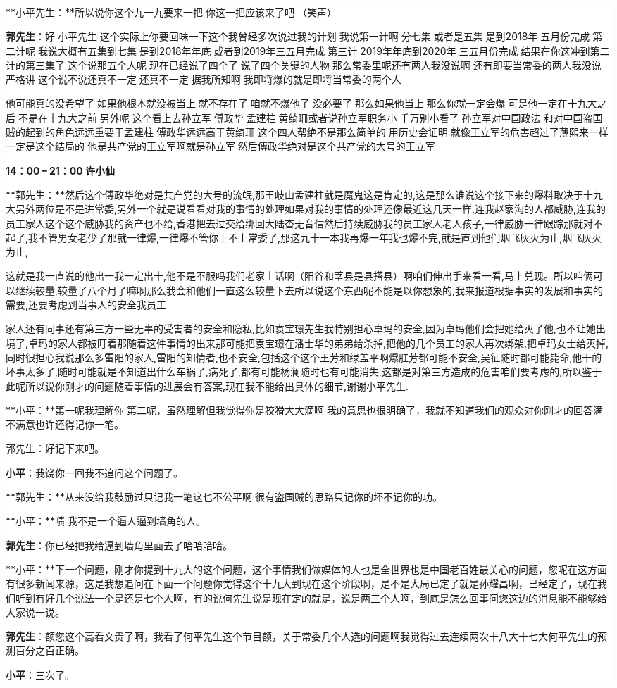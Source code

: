 **小平先生：**所以说你这个九一九要来一把 你这一把应该来了吧 （笑声）



**郭先生**：好 小平先生 这个实际上你要回味一下这个我曾经多次说过我的计划 我说第一计啊 分七集 或者是五集 是到2018年 五月份完成 第二计呢 我说大概有五集到七集 是到2018年年底 或者到2019年三五月完成 第三计&nbsp;2019年年底到2020年 三五月份完成 结果在你这冲到第二计的第三集了 这个说那五个人呢 现在已经说了四个了 说了四个关键的人物 那么常委里呢还有两人我没说啊 还有即要当常委的两人我没说 严格讲 这个说不说还真不一定 还真不一定 据我所知啊 我即将爆的就是即将当常委的两个人



他可能真的没希望了 如果他根本就没被当上 就不存在了 咱就不爆他了 没必要了 那么如果他当上 那么你就一定会爆 可是他一定在十九大之后 不是在十九大之前 另外呢 这个看上去孙立军 傅政华 孟建柱 黄绮珊或者说孙立军职务小 千万别小看了 孙立军对中国政法 和对中国盗国贼的起到的角色远远重要于孟建柱 傅政华远远高于黄绮珊 这个四人帮绝不是那么简单的 用历史会证明 就像王立军的危害超过了薄熙来一样 一定是这个结局的 他是共产党的王立军啊就是孙立军 然后傅政华绝对是这个共产党的大号的王立军



**14：00 – 21：00&nbsp;许小仙**

**郭先生：**然后这个傅政华绝对是共产党的大号的流氓,那王岐山孟建柱就是魔鬼这是肯定的,这是那么谁说这个接下来的爆料取决于十九大另外两位是不是进常委,另外一个就是说看看对我的事情的处理如果对我的事情的处理还像最近这几天一样,连我赵家沟的人都威胁,连我的员工家人这个这个威胁我的资产也不给,香港把去过交给绑回大陆杳无音信然后持续威胁我的员工家人老人孩子,一律威胁一律跟踪那就对不起了,我不管男女老少了那就一律爆,一律爆不管你上不上常委了,那这九十一本我再爆一年我也爆不完,就是直到他们烟飞灰灭为止,烟飞灰灭为止,



这就是我一直说的他出一我一定出十,他不是不服吗我们老家土话啊（阳谷和莘县是县搭县）啊咱们伸出手来看一看,马上兑现。所以咱俩可以继续较量,较量了八个月了嘛啊那么我会和他们一直这么较量下去所以说这个东西呢不能是以你想象的,我来报道根据事实的发展和事实的需要,还要考虑到当事人的安全我员工&nbsp;&nbsp;



家人还有同事还有第三方一些无辜的受害者的安全和隐私,比如袁宝璟先生我特别担心卓玛的安全,因为卓玛他们会把她给灭了他,也不让她出境了,卓玛的家人都被盯着那随着这件事情的出来那可能把袁宝璟在潘士华的弟弟给杀掉,把他的几个员工的家人再次绑架,把卓玛女士给灭掉,同时很担心我说那么多雷阳的家人,雷阳的知情者,也不安全,包括这个这个王芳和绿盖平啊爆肛芳都可能不安全,吴征随时都可能毙命,他干的坏事太多了,随时可能就是不知道出什么车祸了,病死了,都有可能杨澜随时也有可能消失,这都是对第三方造成的危害咱们要考虑的,所以鉴于此呢所以说你刚才的问题随着事情的进展会有答案,现在我不能给出具体的细节,谢谢小平先生.



**小平：**第一呢我理解你&nbsp;第二呢，虽然理解但我觉得你是狡猾大大滴啊&nbsp;我的意思也很明确了，我就不知道我们的观众对你刚才的回答满不满意也许还得记你一笔。



郭先生：好记下来吧。



**小平**：我饶你一回我不追问这个问题了。



**郭先生：**从来没给我鼓励过只记我一笔这也不公平啊&nbsp;很有盗国贼的思路只记你的坏不记你的功。



**小平：**啧&nbsp;我不是一个逼人逼到墙角的人。



**郭先生**：你已经把我给逼到墙角里面去了哈哈哈哈。



**小平：**下一个问题，刚才你提到十九大的这个问题，这个事情我们做媒体的人也是全世界也是中国老百姓最关心的问题，您呢在这方面有很多新闻来源，这是我想追问在下面一个问题你觉得这个十九大到现在这个阶段啊，是不是大局已定了就是孙耀昌啊，已经定了，现在我们听到有好几个说法一个是还是七个人啊，有的说何先生说是现在定的就是，说是两三个人啊，到底是怎么回事问您这边的消息能不能够给大家说一说。



**郭先生**：额您这个高看文贵了啊，我看了何平先生这个节目额，关于常委几个人选的问题啊我觉得过去连续两次十八大十七大何平先生的预测百分之百正确。



**小平**：三次了。

